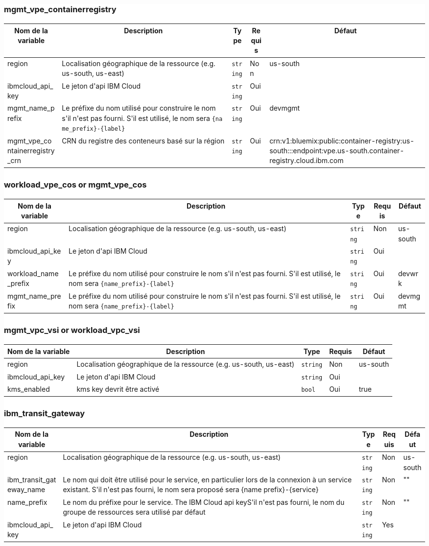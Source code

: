 ### mgmt_vpe_containerregistry
|Nom de la variable | Description  | Type   | Requis | Défaut |
|--------|--------------|--------|--------|--------|
| region | Localisation géographique de la ressource (e.g. us-south, us-east) | `string` | Non     | us-south | 
| ibmcloud_api_key |  Le jeton d'api IBM Cloud  | `string` | Oui |    |  
| mgmt_name_prefix | Le préfixe du nom utilisé pour construire le nom s'il n'est pas fourni. S'il est utilisé, le nom sera `{name_prefix}-{label}`| `string` | Oui | devmgmt |
| mgmt_vpe_containerregistry_crn | CRN du registre des conteneurs basé sur la région | `string` | Oui | crn:v1:bluemix:public:container-registry:us-south:::endpoint:vpe.us-south.container-registry.cloud.ibm.com |

### workload_vpe_cos or mgmt_vpe_cos
|Nom de la variable | Description  | Type   | Requis | Défaut |
|--------|--------------|--------|--------|--------|
| region | Localisation géographique de la ressource (e.g. us-south, us-east) | `string` | Non     | us-south | 
| ibmcloud_api_key | Le jeton d'api IBM Cloud | `string` | Oui |    |  
| workload_name_prefix | Le préfixe du nom utilisé pour construire le nom s'il n'est pas fourni. S'il est utilisé, le nom sera `{name_prefix}-{label}` | `string` | Oui | devwrk |
| mgmt_name_prefix | Le préfixe du nom utilisé pour construire le nom s'il n'est pas fourni. S'il est utilisé, le nom sera  `{name_prefix}-{label}`| `string` | Oui | devmgmt |


### mgmt_vpc_vsi or workload_vpc_vsi
|Nom de la variable | Description  | Type   | Requis | Défaut |
|--------|--------------|--------|--------|--------|
| region | Localisation géographique de la ressource (e.g. us-south, us-east) | `string` | Non     | us-south | 
| ibmcloud_api_key | Le jeton d'api IBM Cloud | `string` | Oui |    |   
| kms_enabled | kms key devrit être activé | `bool` | Oui | true |


### ibm_transit_gateway
|Nom de la variable | Description  | Type   | Requis | Défaut |
|--------|--------------|--------|--------|--------|
| region | Localisation géographique de la ressource (e.g. us-south, us-east) | `string` | Non     | us-south |
| ibm_transit_gateway_name | Le nom qui doit être utilisé pour le service, en particulier lors de la connexion à un service existant. S'il n'est pas fourni, le nom sera proposé sera {name prefix}-{service} | `string` | Non | "" |
| name_prefix | Le nom du préfixe pour le service. The IBM Cloud api keyS'il n'est pas fourni, le nom du groupe de ressources sera utilisé par défaut | `string`| Non | "" |
| ibmcloud_api_key | Le jeton d'api IBM Cloud | `string` | Yes |    |     
